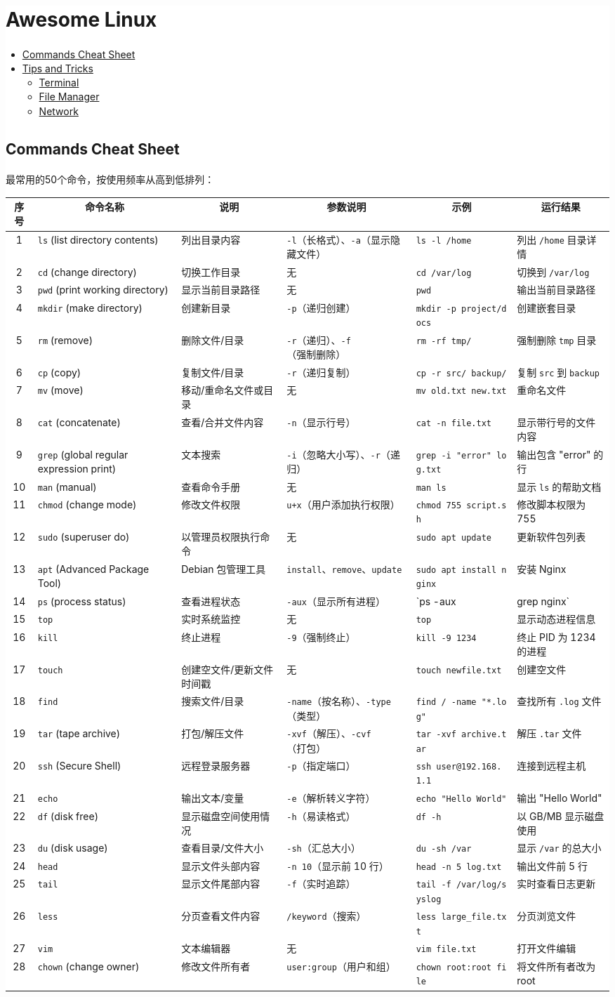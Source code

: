 # Awesome Linux

- [Commands Cheat Sheet](#commands-cheat-sheet)
- [Tips and Tricks](#tips-and-tricks)
  - [Terminal](#terminal)
  - [File Manager](#file-manager)
  - [Network](#network)


## Commands Cheat Sheet

最常用的50个命令，按使用频率从高到低排列：

| 序号 | 命令名称                                 | 说明                      | 参数说明                               | 示例                                   | 运行结果                |
| :--: | ---------------------------------------- | ------------------------- | -------------------------------------- | -------------------------------------- | ----------------------- |
|  1   | `ls` (list directory contents)           | 列出目录内容              | `-l`（长格式）、`-a`（显示隐藏文件）   | `ls -l /home`                          | 列出 `/home` 目录详情   |
|  2   | `cd` (change directory)                  | 切换工作目录              | 无                                     | `cd /var/log`                          | 切换到 `/var/log`       |
|  3   | `pwd` (print working directory)          | 显示当前目录路径          | 无                                     | `pwd`                                  | 输出当前目录路径        |
|  4   | `mkdir` (make directory)                 | 创建新目录                | `-p`（递归创建）                       | `mkdir -p project/docs`                | 创建嵌套目录            |
|  5   | `rm` (remove)                            | 删除文件/目录             | `-r`（递归）、`-f`（强制删除）         | `rm -rf tmp/`                          | 强制删除 `tmp` 目录     |
|  6   | `cp` (copy)                              | 复制文件/目录             | `-r`（递归复制）                       | `cp -r src/ backup/`                   | 复制 `src` 到 `backup`  |
|  7   | `mv` (move)                              | 移动/重命名文件或目录     | 无                                     | `mv old.txt new.txt`                   | 重命名文件              |
|  8   | `cat` (concatenate)                      | 查看/合并文件内容         | `-n`（显示行号）                       | `cat -n file.txt`                      | 显示带行号的文件内容    |
|  9   | `grep` (global regular expression print) | 文本搜索                  | `-i`（忽略大小写）、`-r`（递归）       | `grep -i "error" log.txt`              | 输出包含 "error" 的行   |
|  10  | `man` (manual)                           | 查看命令手册              | 无                                     | `man ls`                               | 显示 `ls` 的帮助文档    |
|  11  | `chmod` (change mode)                    | 修改文件权限              | `u+x`（用户添加执行权限）              | `chmod 755 script.sh`                  | 修改脚本权限为 755      |
|  12  | `sudo` (superuser do)                    | 以管理员权限执行命令      | 无                                     | `sudo apt update`                      | 更新软件包列表          |
|  13  | `apt` (Advanced Package Tool)            | Debian 包管理工具         | `install`、`remove`、`update`          | `sudo apt install nginx`               | 安装 Nginx              |
|  14  | `ps` (process status)                    | 查看进程状态              | `-aux`（显示所有进程）                 | `ps -aux | grep nginx`                 | 列出 Nginx 相关进程     |
|  15  | `top`                                    | 实时系统监控              | 无                                     | `top`                                  | 显示动态进程信息        |
|  16  | `kill`                                   | 终止进程                  | `-9`（强制终止）                       | `kill -9 1234`                         | 终止 PID 为 1234 的进程 |
|  17  | `touch`                                  | 创建空文件/更新文件时间戳 | 无                                     | `touch newfile.txt`                    | 创建空文件              |
|  18  | `find`                                   | 搜索文件/目录             | `-name`（按名称）、`-type`（类型）     | `find / -name "*.log"`                 | 查找所有 `.log` 文件    |
|  19  | `tar` (tape archive)                     | 打包/解压文件             | `-xvf`（解压）、`-cvf`（打包）         | `tar -xvf archive.tar`                 | 解压 `.tar` 文件        |
|  20  | `ssh` (Secure Shell)                     | 远程登录服务器            | `-p`（指定端口）                       | `ssh user@192.168.1.1`                 | 连接到远程主机          |
|  21  | `echo`                                   | 输出文本/变量             | `-e`（解析转义字符）                   | `echo "Hello World"`                   | 输出 "Hello World"      |
|  22  | `df` (disk free)                         | 显示磁盘空间使用情况      | `-h`（易读格式）                       | `df -h`                                | 以 GB/MB 显示磁盘使用   |
|  23  | `du` (disk usage)                        | 查看目录/文件大小         | `-sh`（汇总大小）                      | `du -sh /var`                          | 显示 `/var` 的总大小    |
|  24  | `head`                                   | 显示文件头部内容          | `-n 10`（显示前 10 行）                | `head -n 5 log.txt`                    | 输出文件前 5 行         |
|  25  | `tail`                                   | 显示文件尾部内容          | `-f`（实时追踪）                       | `tail -f /var/log/syslog`              | 实时查看日志更新        |
|  26  | `less`                                   | 分页查看文件内容          | `/keyword`（搜索）                     | `less large_file.txt`                  | 分页浏览文件            |
|  27  | `vim`                                    | 文本编辑器                | 无                                     | `vim file.txt`                         | 打开文件编辑            |
|  28  | `chown` (change owner)                   | 修改文件所有者            | `user:group`（用户和组）               | `chown root:root file`                 | 将文件所有者改为 root   |